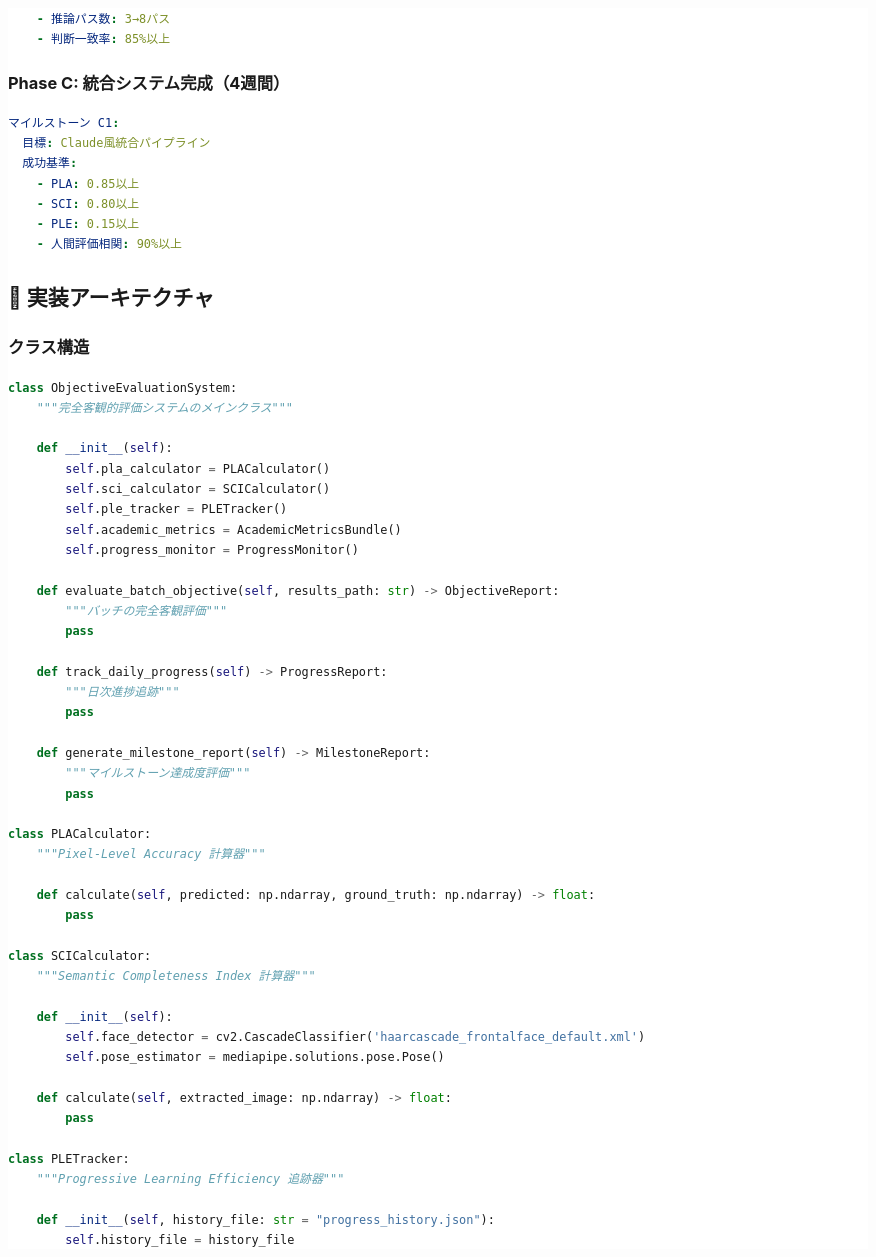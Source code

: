 ```yaml
    - 推論パス数: 3→8パス
    - 判断一致率: 85%以上
```

### Phase C: 統合システム完成（4週間）
```yaml
マイルストーン C1:
  目標: Claude風統合パイプライン
  成功基準:
    - PLA: 0.85以上
    - SCI: 0.80以上
    - PLE: 0.15以上
    - 人間評価相関: 90%以上
```

## 🔧 実装アーキテクチャ

### クラス構造
```python
class ObjectiveEvaluationSystem:
    """完全客観的評価システムのメインクラス"""
    
    def __init__(self):
        self.pla_calculator = PLACalculator()
        self.sci_calculator = SCICalculator()
        self.ple_tracker = PLETracker()
        self.academic_metrics = AcademicMetricsBundle()
        self.progress_monitor = ProgressMonitor()
    
    def evaluate_batch_objective(self, results_path: str) -> ObjectiveReport:
        """バッチの完全客観評価"""
        pass
    
    def track_daily_progress(self) -> ProgressReport:
        """日次進捗追跡"""
        pass
    
    def generate_milestone_report(self) -> MilestoneReport:
        """マイルストーン達成度評価"""
        pass

class PLACalculator:
    """Pixel-Level Accuracy 計算器"""
    
    def calculate(self, predicted: np.ndarray, ground_truth: np.ndarray) -> float:
        pass

class SCICalculator:
    """Semantic Completeness Index 計算器"""
    
    def __init__(self):
        self.face_detector = cv2.CascadeClassifier('haarcascade_frontalface_default.xml')
        self.pose_estimator = mediapipe.solutions.pose.Pose()
    
    def calculate(self, extracted_image: np.ndarray) -> float:
        pass

class PLETracker:
    """Progressive Learning Efficiency 追跡器"""
    
    def __init__(self, history_file: str = "progress_history.json"):
        self.history_file = history_file
```